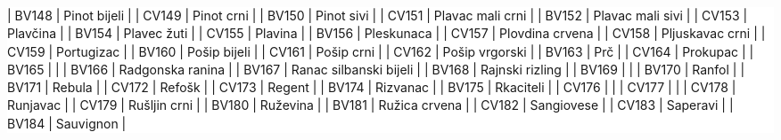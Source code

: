 |     BV148                     |     Pinot   bijeli                   |
|     CV149                     |     Pinot   crni                     |
|     BV150                     |     Pinot   sivi                     |
|     CV151                     |     Plavac   mali crni               |
|     BV152                     |     Plavac   mali sivi               |
|     CV153                     |     Plavčina                         |
|     BV154                     |     Plavec   žuti                    |
|     CV155                     |     Plavina                          |
|     BV156                     |     Pleskunaca                       |
|     CV157                     |     Plovdina   crvena                |
|     CV158                     |     Pljuskavac   crni                |
|     CV159                     |     Portugizac                       |
|     BV160                     |     Pošip   bijeli                   |
|     CV161                     |     Pošip   crni                     |
|     CV162                     |     Pošip   vrgorski                 |
|     BV163                     |     Prč                              |
|     CV164                     |     Prokupac                         |
|     BV165                     |                                      |
|     BV166                     |     Radgonska   ranina               |
|     BV167                     |     Ranac   silbanski bijeli         |
|     BV168                     |     Rajnski   rizling                |
|     BV169                     |                                      |
|     BV170                     |     Ranfol                           |
|     BV171                     |     Rebula                           |
|     CV172                     |     Refošk                           |
|     CV173                     |     Regent                           |
|     BV174                     |     Rizvanac                         |
|     BV175                     |     Rkaciteli                        |
|     CV176                     |                                      |
|     CV177                     |                                      |
|     CV178                     |     Runjavac                         |
|     CV179                     |     Rušljin   crni                   |
|     BV180                     |     Ruževina                         |
|     BV181                     |     Ružica   crvena                  |
|     CV182                     |     Sangiovese                       |
|     CV183                     |     Saperavi                         |
|     BV184                     |     Sauvignon                        |